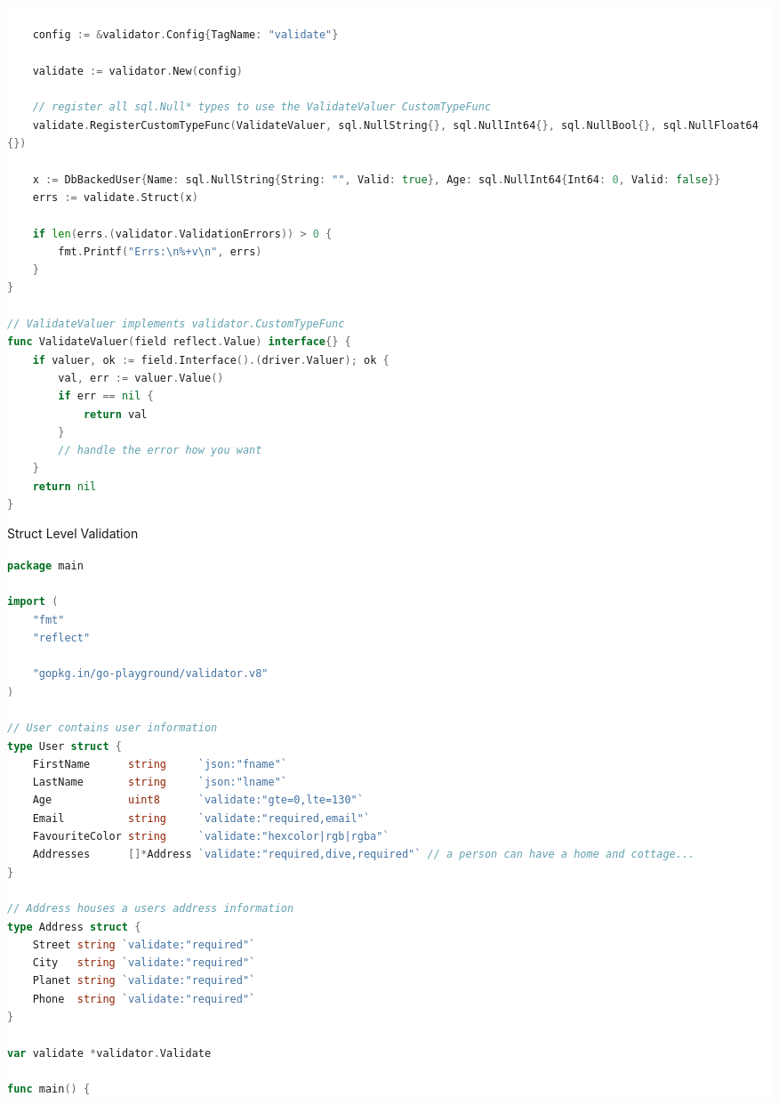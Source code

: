 ```go

	config := &validator.Config{TagName: "validate"}

	validate := validator.New(config)

	// register all sql.Null* types to use the ValidateValuer CustomTypeFunc
	validate.RegisterCustomTypeFunc(ValidateValuer, sql.NullString{}, sql.NullInt64{}, sql.NullBool{}, sql.NullFloat64{})

	x := DbBackedUser{Name: sql.NullString{String: "", Valid: true}, Age: sql.NullInt64{Int64: 0, Valid: false}}
	errs := validate.Struct(x)

	if len(errs.(validator.ValidationErrors)) > 0 {
		fmt.Printf("Errs:\n%+v\n", errs)
	}
}

// ValidateValuer implements validator.CustomTypeFunc
func ValidateValuer(field reflect.Value) interface{} {
	if valuer, ok := field.Interface().(driver.Valuer); ok {
		val, err := valuer.Value()
		if err == nil {
			return val
		}
		// handle the error how you want
	}
	return nil
}
```

Struct Level Validation
```go
package main

import (
	"fmt"
	"reflect"

	"gopkg.in/go-playground/validator.v8"
)

// User contains user information
type User struct {
	FirstName      string     `json:"fname"`
	LastName       string     `json:"lname"`
	Age            uint8      `validate:"gte=0,lte=130"`
	Email          string     `validate:"required,email"`
	FavouriteColor string     `validate:"hexcolor|rgb|rgba"`
	Addresses      []*Address `validate:"required,dive,required"` // a person can have a home and cottage...
}

// Address houses a users address information
type Address struct {
	Street string `validate:"required"`
	City   string `validate:"required"`
	Planet string `validate:"required"`
	Phone  string `validate:"required"`
}

var validate *validator.Validate

func main() {
```